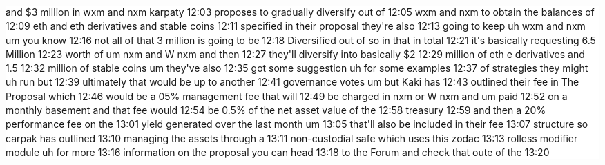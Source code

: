 and $3 million in wxm and nxm karpaty
12:03
proposes to gradually diversify out of
12:05
wxm and nxm to obtain the balances of
12:09
eth and eth derivatives and stable coins
12:11
specified in their proposal they're also
12:13
going to keep uh wxm and nxm um you know
12:16
not all of that 3 million is going to be
12:18
Diversified out of so in that in total
12:21
it's basically requesting 6.5 Million
12:23
worth of um nxm and W nxm and then
12:27
they'll diversify into basically $2
12:29
million of eth e derivatives and 1.5
12:32
million of stable coins um they've also
12:35
got some suggestion uh for some examples
12:37
of strategies they might uh run but
12:39
ultimately that would be up to another
12:41
governance votes um but Kaki has
12:43
outlined their fee in The Proposal which
12:46
would be a 05% management fee that will
12:49
be charged in nxm or W nxm and um paid
12:52
on a monthly basement and that fee would
12:54
be 0.5% of the net asset value of the
12:58
treasury
12:59
and then a 20% performance fee on the
13:01
yield generated over the last month um
13:05
that'll also be included in their fee
13:07
structure so carpak has outlined
13:10
managing the assets through a
13:11
non-custodial safe which uses this zodac
13:13
rolless modifier module uh for more
13:16
information on the proposal you can head
13:18
to the Forum and check that oute of the
13:20